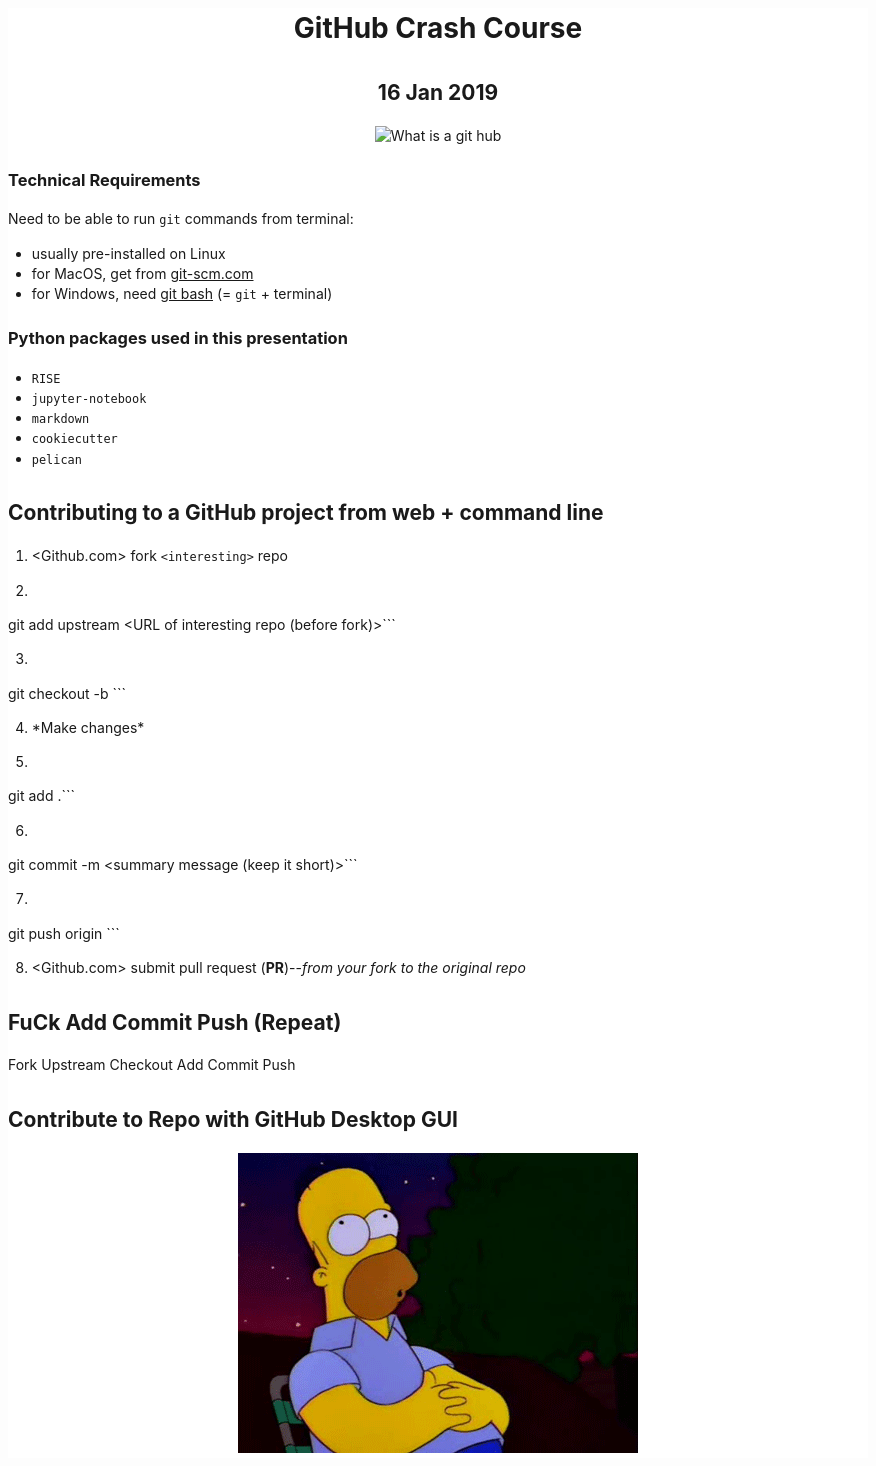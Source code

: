 <center> <h1>GitHub Crash Course</h1> </center>
<center> <h2>16 Jan 2019</h2> </center>

<center> <img src="images/what_is_a_git_hub.png" alt="What is a git hub" width="400"/> </center>

### Technical Requirements
Need to be able to run `git` commands from terminal:
* usually pre-installed on Linux
* for MacOS, get from [git-scm.com](https://git-scm.com/download/mac)
* for Windows, need [git bash](https://git-scm.com/download/mac) (= `git` + terminal)

### Python packages used in this presentation
* `RISE`
* `jupyter-notebook`
* `markdown`
* `cookiecutter`
* `pelican`

## Contributing to a GitHub project from web + command line
1. <Github.com> fork `<interesting>` repo

2. ```bash
git add upstream <URL of interesting repo (before fork)>```

3. ```bash
git checkout -b <branch name>```

4. \*Make changes*

5. ```bash
git add .```

6. ```bash
git commit -m <summary message (keep it short)>```

7. ```bash
git push origin <branch name>```

8. <Github.com> submit pull request (**PR**)--*from your fork to the original repo*

## FuCk Add Commit Push (Repeat)
Fork Upstream Checkout Add Commit Push

## Contribute to Repo with GitHub Desktop GUI
<center><img src="images/Homer-twiddle-thumb.gif" alt="Twiddle..." width="400"/></center>
